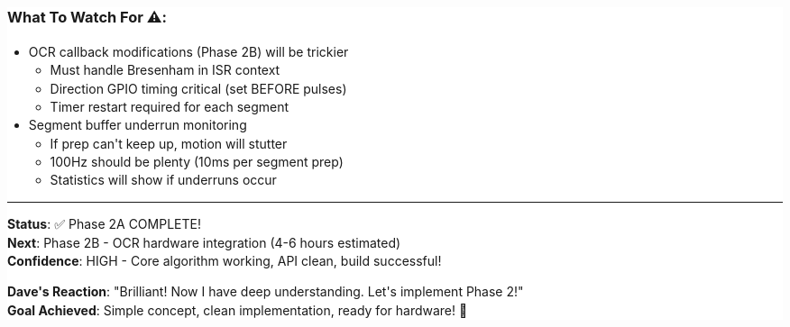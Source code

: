 ### What To Watch For ⚠️:
- OCR callback modifications (Phase 2B) will be trickier
  - Must handle Bresenham in ISR context
  - Direction GPIO timing critical (set BEFORE pulses)
  - Timer restart required for each segment
- Segment buffer underrun monitoring
  - If prep can't keep up, motion will stutter
  - 100Hz should be plenty (10ms per segment prep)
  - Statistics will show if underruns occur

---

**Status**: ✅ Phase 2A COMPLETE!  
**Next**: Phase 2B - OCR hardware integration (4-6 hours estimated)  
**Confidence**: HIGH - Core algorithm working, API clean, build successful!

**Dave's Reaction**: "Brilliant! Now I have deep understanding. Let's implement Phase 2!"  
**Goal Achieved**: Simple concept, clean implementation, ready for hardware! 🚀


